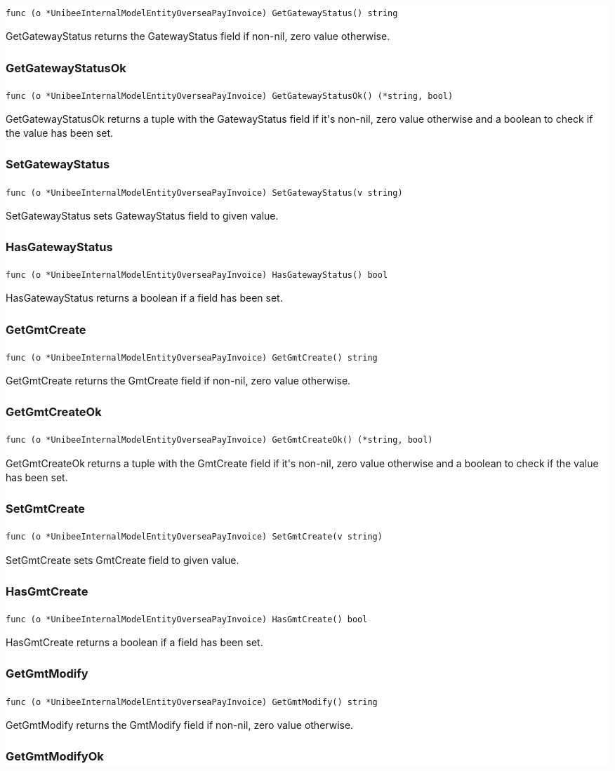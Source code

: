 `func (o *UnibeeInternalModelEntityOverseaPayInvoice) GetGatewayStatus() string`

GetGatewayStatus returns the GatewayStatus field if non-nil, zero value otherwise.

### GetGatewayStatusOk

`func (o *UnibeeInternalModelEntityOverseaPayInvoice) GetGatewayStatusOk() (*string, bool)`

GetGatewayStatusOk returns a tuple with the GatewayStatus field if it's non-nil, zero value otherwise
and a boolean to check if the value has been set.

### SetGatewayStatus

`func (o *UnibeeInternalModelEntityOverseaPayInvoice) SetGatewayStatus(v string)`

SetGatewayStatus sets GatewayStatus field to given value.

### HasGatewayStatus

`func (o *UnibeeInternalModelEntityOverseaPayInvoice) HasGatewayStatus() bool`

HasGatewayStatus returns a boolean if a field has been set.

### GetGmtCreate

`func (o *UnibeeInternalModelEntityOverseaPayInvoice) GetGmtCreate() string`

GetGmtCreate returns the GmtCreate field if non-nil, zero value otherwise.

### GetGmtCreateOk

`func (o *UnibeeInternalModelEntityOverseaPayInvoice) GetGmtCreateOk() (*string, bool)`

GetGmtCreateOk returns a tuple with the GmtCreate field if it's non-nil, zero value otherwise
and a boolean to check if the value has been set.

### SetGmtCreate

`func (o *UnibeeInternalModelEntityOverseaPayInvoice) SetGmtCreate(v string)`

SetGmtCreate sets GmtCreate field to given value.

### HasGmtCreate

`func (o *UnibeeInternalModelEntityOverseaPayInvoice) HasGmtCreate() bool`

HasGmtCreate returns a boolean if a field has been set.

### GetGmtModify

`func (o *UnibeeInternalModelEntityOverseaPayInvoice) GetGmtModify() string`

GetGmtModify returns the GmtModify field if non-nil, zero value otherwise.

### GetGmtModifyOk
